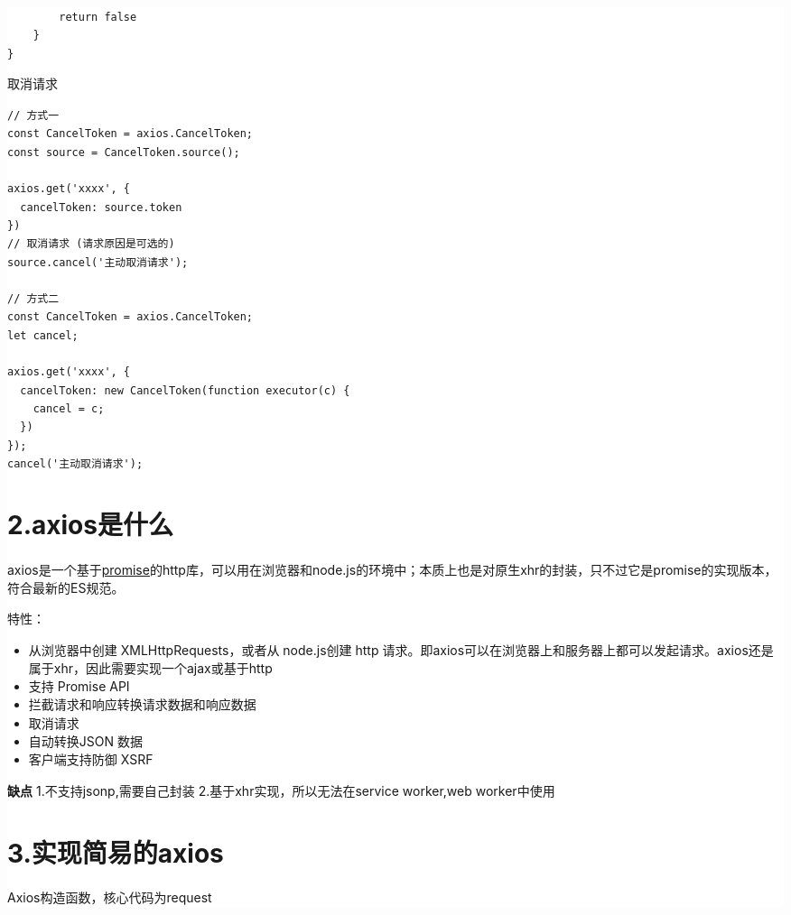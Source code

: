 ```
        return false
    }
}
```

取消请求

```
// 方式一
const CancelToken = axios.CancelToken;
const source = CancelToken.source();

axios.get('xxxx', {
  cancelToken: source.token
})
// 取消请求 (请求原因是可选的)
source.cancel('主动取消请求');

// 方式二
const CancelToken = axios.CancelToken;
let cancel;

axios.get('xxxx', {
  cancelToken: new CancelToken(function executor(c) {
    cancel = c;
  })
});
cancel('主动取消请求');
```

# 2.axios是什么

axios是一个基于[promise](https://so.csdn.net/so/search?q=promise&spm=1001.2101.3001.7020)的http库，可以用在浏览器和node.js的环境中；本质上也是对原生xhr的封装，只不过它是promise的实现版本，符合最新的ES规范。

特性：

- 从浏览器中创建 XMLHttpRequests，或者从 node.js创建 http 请求。即axios可以在浏览器上和服务器上都可以发起请求。axios还是属于xhr，因此需要实现一个ajax或基于http
- 支持 Promise API
- 拦截请求和响应转换请求数据和响应数据
- 取消请求
- 自动转换JSON 数据
- 客户端支持防御 XSRF

**缺点**
1.不支持jsonp,需要自己封装
2.基于xhr实现，所以无法在service worker,web worker中使用

# 3.实现简易的axios

Axios构造函数，核心代码为request
